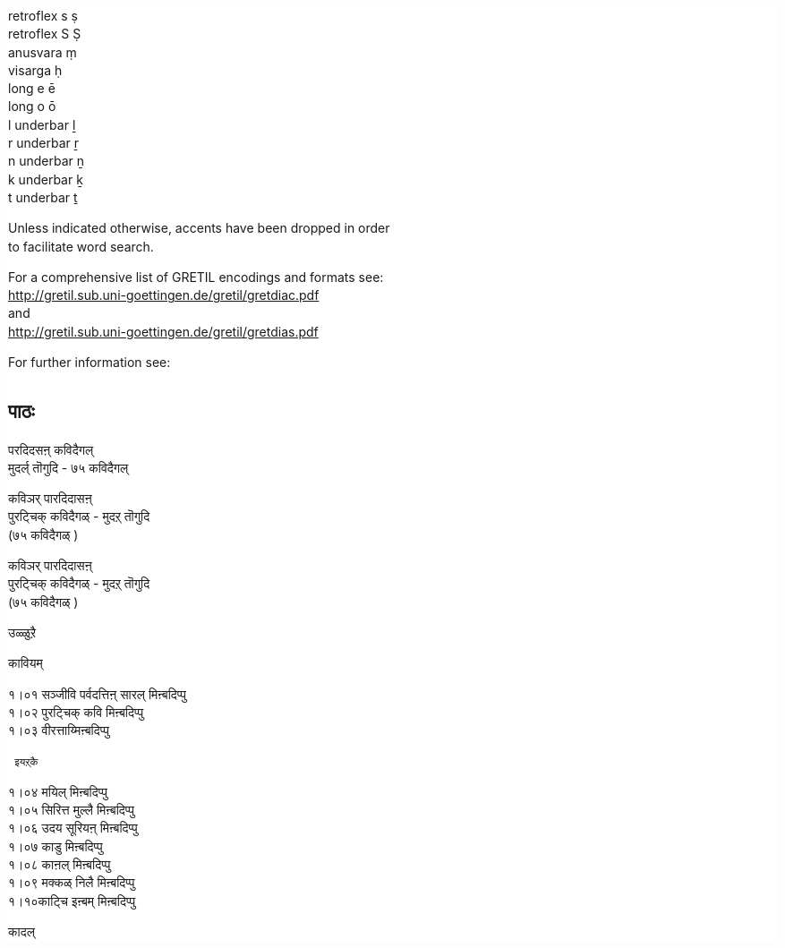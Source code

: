 retroflex s  ṣ    
retroflex S  Ṣ    
anusvara  ṃ    
visarga  ḥ    
long e  ē     
long o  ō     
l underbar  ḻ    
r underbar  ṟ    
n underbar  ṉ    
k underbar  ḵ    
t underbar  ṯ    
  
  
  
Unless indicated otherwise, accents have been dropped in order   
to facilitate word search.  
  
For a comprehensive list of GRETIL encodings and formats see:  
http://gretil.sub.uni-goettingen.de/gretil/gretdiac.pdf  
and  
http://gretil.sub.uni-goettingen.de/gretil/gretdias.pdf  
  
For further information see:

## पाठः


परदिदसऩ् कविदैगल्   
 मुदर्ल् तॊगुदि - ७५ कविदैगल्     
  
  कविञर् पारदिदासऩ्   
पुरट्चिक् कविदैगळ् - मुदऱ्‌ तॊगुदि   
(७५ कविदैगळ् )  

  कविञर् पारदिदासऩ्   
पुरट्चिक् कविदैगळ् - मुदऱ्‌ तॊगुदि   
(७५ कविदैगळ् )    
  
उळ्ळुऱै 

  कावियम्

१।०१  सञ्जीवि पर्वदत्तिऩ् सारल् मिऩ्बदिप्पु    
१।०२  पुरट्चिक् कवि मिऩ्बदिप्पु    
१।०३  वीरत्ताय्मिऩ्बदिप्पु    
  
     इयऱ्‌कै

१।०४ मयिल् मिऩ्बदिप्पु    
१।०५   सिरित्त मुल्लै   मिऩ्बदिप्पु    
१।०६   उदय सूरियऩ् मिऩ्बदिप्पु    
१।०७   काडु    मिऩ्बदिप्पु    
१।०८ काऩल्    मिऩ्बदिप्पु    
१।०९ मक्कळ् निलै  मिऩ्बदिप्पु    
१।१०काट्चि इऩ्बम्    मिऩ्बदिप्पु    
  
   कादल्  
